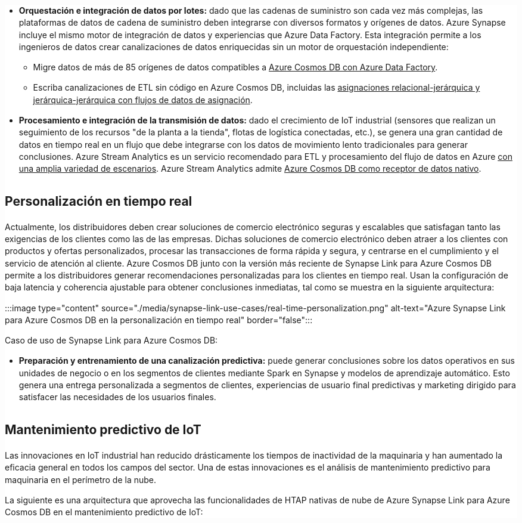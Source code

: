 * **Orquestación e integración de datos por lotes:** dado que las cadenas de suministro son cada vez más complejas, las plataformas de datos de cadena de suministro deben integrarse con diversos formatos y orígenes de datos. Azure Synapse incluye el mismo motor de integración de datos y experiencias que Azure Data Factory. Esta integración permite a los ingenieros de datos crear canalizaciones de datos enriquecidas sin un motor de orquestación independiente:

  * Migre datos de más de 85 orígenes de datos compatibles a [Azure Cosmos DB con Azure Data Factory](../data-factory/connector-azure-cosmos-db.md).

  * Escriba canalizaciones de ETL sin código en Azure Cosmos DB, incluidas las [asignaciones relacional-jerárquica y jerárquica-jerárquica con flujos de datos de asignación](../data-factory/how-to-sqldb-to-cosmosdb.md).

* **Procesamiento e integración de la transmisión de datos:** dado el crecimiento de IoT industrial (sensores que realizan un seguimiento de los recursos "de la planta a la tienda", flotas de logística conectadas, etc.), se genera una gran cantidad de datos en tiempo real en un flujo que debe integrarse con los datos de movimiento lento tradicionales para generar conclusiones. Azure Stream Analytics es un servicio recomendado para ETL y procesamiento del flujo de datos en Azure [con una amplia variedad de escenarios](../stream-analytics/streaming-technologies.md). Azure Stream Analytics admite [Azure Cosmos DB como receptor de datos nativo](../stream-analytics/stream-analytics-documentdb-output.md).

## <a name="real-time-personalization"></a>Personalización en tiempo real

Actualmente, los distribuidores deben crear soluciones de comercio electrónico seguras y escalables que satisfagan tanto las exigencias de los clientes como las de las empresas. Dichas soluciones de comercio electrónico deben atraer a los clientes con productos y ofertas personalizados, procesar las transacciones de forma rápida y segura, y centrarse en el cumplimiento y el servicio de atención al cliente. Azure Cosmos DB junto con la versión más reciente de Synapse Link para Azure Cosmos DB permite a los distribuidores generar recomendaciones personalizadas para los clientes en tiempo real. Usan la configuración de baja latencia y coherencia ajustable para obtener conclusiones inmediatas, tal como se muestra en la siguiente arquitectura:

:::image type="content" source="./media/synapse-link-use-cases/real-time-personalization.png" alt-text="Azure Synapse Link para Azure Cosmos DB en la personalización en tiempo real" border="false":::

Caso de uso de Synapse Link para Azure Cosmos DB:

* **Preparación y entrenamiento de una canalización predictiva:** puede generar conclusiones sobre los datos operativos en sus unidades de negocio o en los segmentos de clientes mediante Spark en Synapse y modelos de aprendizaje automático. Esto genera una entrega personalizada a segmentos de clientes, experiencias de usuario final predictivas y marketing dirigido para satisfacer las necesidades de los usuarios finales.

## <a name="iot-predictive-maintenance"></a>Mantenimiento predictivo de IoT

Las innovaciones en IoT industrial han reducido drásticamente los tiempos de inactividad de la maquinaria y han aumentado la eficacia general en todos los campos del sector. Una de estas innovaciones es el análisis de mantenimiento predictivo para maquinaria en el perímetro de la nube.

La siguiente es una arquitectura que aprovecha las funcionalidades de HTAP nativas de nube de Azure Synapse Link para Azure Cosmos DB en el mantenimiento predictivo de IoT:
